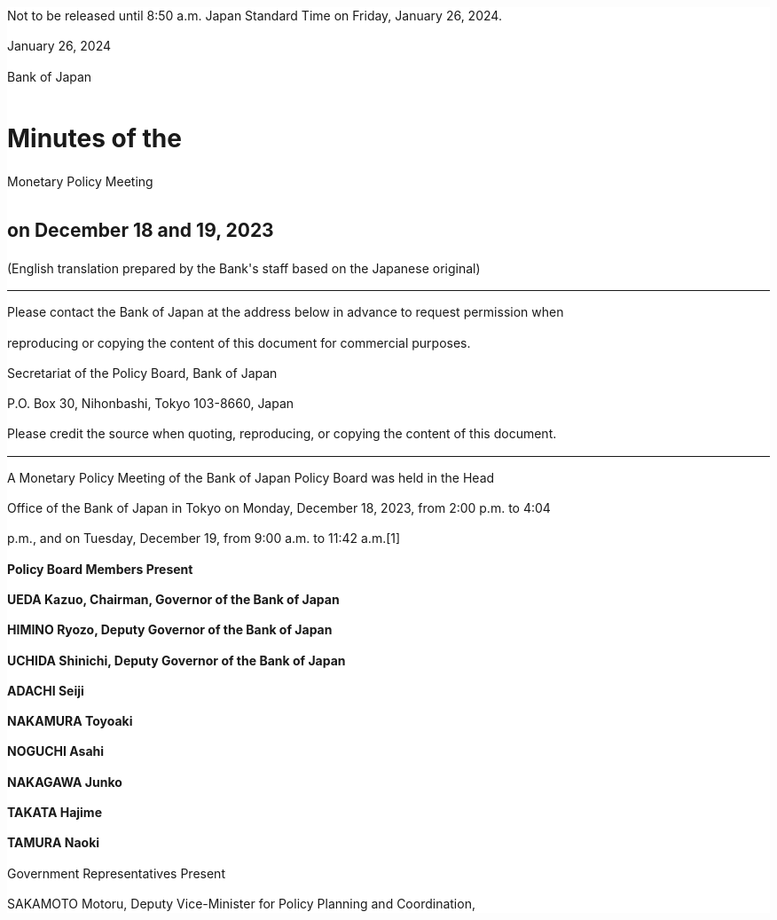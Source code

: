 Not to be released until 8:50 a.m.
Japan Standard Time on Friday,
January 26, 2024.

January 26, 2024

Bank of Japan

# Minutes of the
 Monetary Policy Meeting

## on December 18 and 19, 2023

(English translation prepared by the Bank's staff based on the Japanese original)


-----

Please contact the Bank of Japan at the address below in advance to request permission when

reproducing or copying the content of this document for commercial purposes.

Secretariat of the Policy Board, Bank of Japan

P.O. Box 30, Nihonbashi, Tokyo 103-8660, Japan

Please credit the source when quoting, reproducing, or copying the content of this document.


-----

A Monetary Policy Meeting of the Bank of Japan Policy Board was held in the Head

Office of the Bank of Japan in Tokyo on Monday, December 18, 2023, from 2:00 p.m. to 4:04

p.m., and on Tuesday, December 19, from 9:00 a.m. to 11:42 a.m.[1]

**Policy Board Members Present**

**UEDA Kazuo, Chairman, Governor of the Bank of Japan**

**HIMINO Ryozo, Deputy Governor of the Bank of Japan**

**UCHIDA Shinichi, Deputy Governor of the Bank of Japan**

**ADACHI Seiji**

**NAKAMURA Toyoaki**

**NOGUCHI Asahi**

**NAKAGAWA Junko**

**TAKATA Hajime**

**TAMURA Naoki**

Government Representatives Present

SAKAMOTO Motoru, Deputy Vice-Minister for Policy Planning and Coordination,
